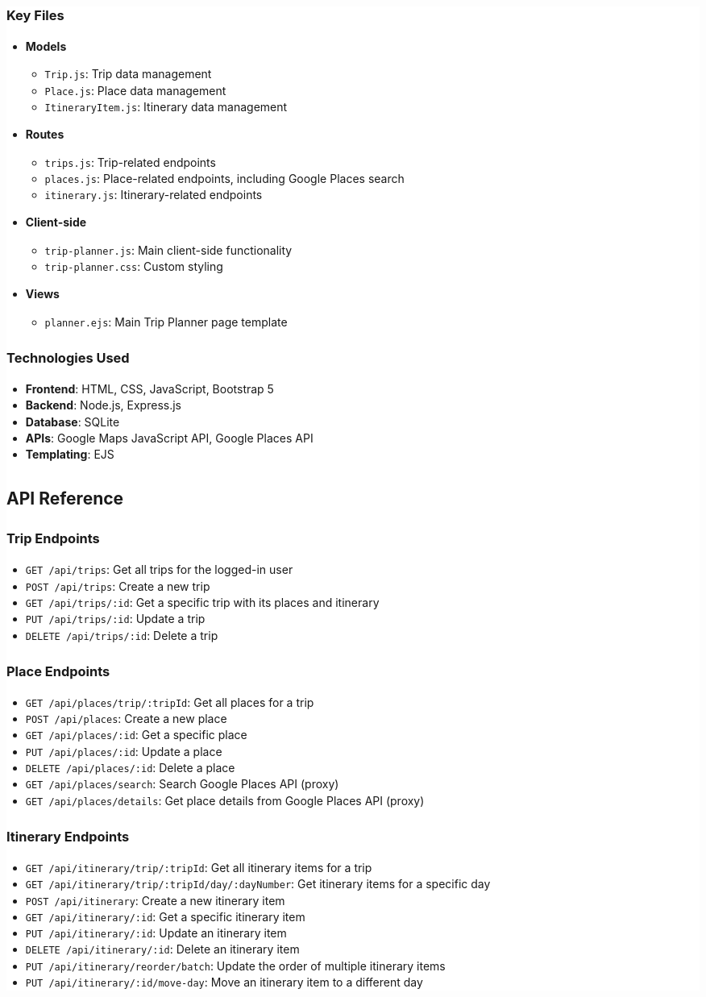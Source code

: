 ### Key Files

- **Models**
  - `Trip.js`: Trip data management
  - `Place.js`: Place data management
  - `ItineraryItem.js`: Itinerary data management

- **Routes**
  - `trips.js`: Trip-related endpoints
  - `places.js`: Place-related endpoints, including Google Places search
  - `itinerary.js`: Itinerary-related endpoints

- **Client-side**
  - `trip-planner.js`: Main client-side functionality
  - `trip-planner.css`: Custom styling

- **Views**
  - `planner.ejs`: Main Trip Planner page template

### Technologies Used

- **Frontend**: HTML, CSS, JavaScript, Bootstrap 5
- **Backend**: Node.js, Express.js
- **Database**: SQLite
- **APIs**: Google Maps JavaScript API, Google Places API
- **Templating**: EJS

## API Reference

### Trip Endpoints

- `GET /api/trips`: Get all trips for the logged-in user
- `POST /api/trips`: Create a new trip
- `GET /api/trips/:id`: Get a specific trip with its places and itinerary
- `PUT /api/trips/:id`: Update a trip
- `DELETE /api/trips/:id`: Delete a trip

### Place Endpoints

- `GET /api/places/trip/:tripId`: Get all places for a trip
- `POST /api/places`: Create a new place
- `GET /api/places/:id`: Get a specific place
- `PUT /api/places/:id`: Update a place
- `DELETE /api/places/:id`: Delete a place
- `GET /api/places/search`: Search Google Places API (proxy)
- `GET /api/places/details`: Get place details from Google Places API (proxy)

### Itinerary Endpoints

- `GET /api/itinerary/trip/:tripId`: Get all itinerary items for a trip
- `GET /api/itinerary/trip/:tripId/day/:dayNumber`: Get itinerary items for a specific day
- `POST /api/itinerary`: Create a new itinerary item
- `GET /api/itinerary/:id`: Get a specific itinerary item
- `PUT /api/itinerary/:id`: Update an itinerary item
- `DELETE /api/itinerary/:id`: Delete an itinerary item
- `PUT /api/itinerary/reorder/batch`: Update the order of multiple itinerary items
- `PUT /api/itinerary/:id/move-day`: Move an itinerary item to a different day
